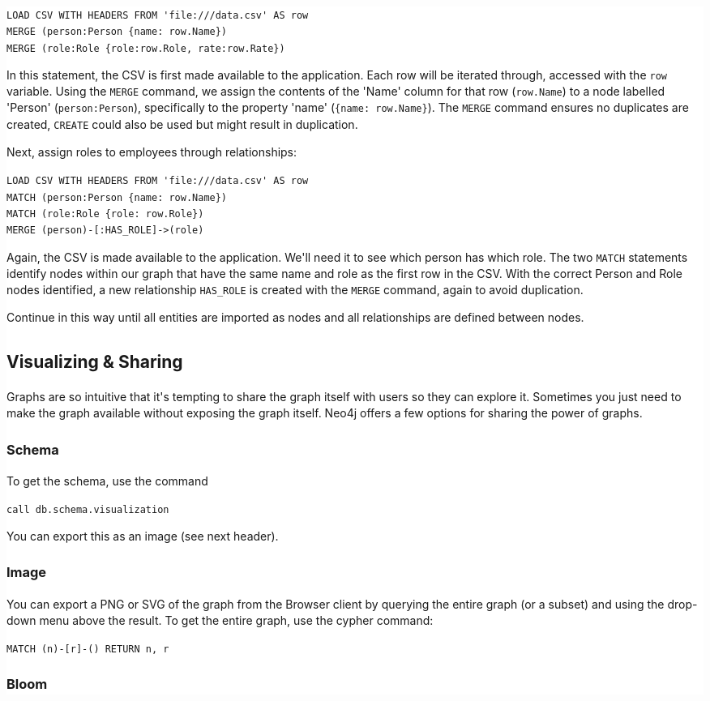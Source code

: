 ```cypher
LOAD CSV WITH HEADERS FROM 'file:///data.csv' AS row
MERGE (person:Person {name: row.Name})
MERGE (role:Role {role:row.Role, rate:row.Rate})
```

In this statement, the CSV is first made available to the application. Each row will be iterated through, accessed with the `row` variable. Using the `MERGE` command, we assign the contents of the 'Name' column for that row (`row.Name`) to a node labelled 'Person' (`person:Person`), specifically to the property 'name' (`{name: row.Name}`). The `MERGE` command ensures no duplicates are created, `CREATE` could also be used but might result in duplication.

Next, assign roles to employees through relationships:

```cypher
LOAD CSV WITH HEADERS FROM 'file:///data.csv' AS row
MATCH (person:Person {name: row.Name})
MATCH (role:Role {role: row.Role})
MERGE (person)-[:HAS_ROLE]->(role)
```

Again, the CSV is made available to the application. We'll need it to see which person has which role. The two `MATCH` statements identify nodes within our graph that have the same name and role as the first row in the CSV. With the correct Person and Role nodes identified, a new relationship `HAS_ROLE` is created with the `MERGE` command, again to avoid duplication.

Continue in this way until all entities are imported as nodes and all relationships are defined between nodes.

## Visualizing & Sharing 

Graphs are so intuitive that it's tempting to share the graph itself with users so they can explore it. Sometimes you just need to make the graph available without exposing the graph itself. Neo4j offers a few options for sharing the power of graphs.

### Schema

To get the schema, use the command

```cypher
call db.schema.visualization
```

You can export this as an image (see next header).

### Image

You can export a PNG or SVG of the graph from the Browser client by querying the entire graph (or a subset) and using the drop-down menu above the result. To get the entire graph, use the cypher command:

```cypher
MATCH (n)-[r]-() RETURN n, r
```

### Bloom
